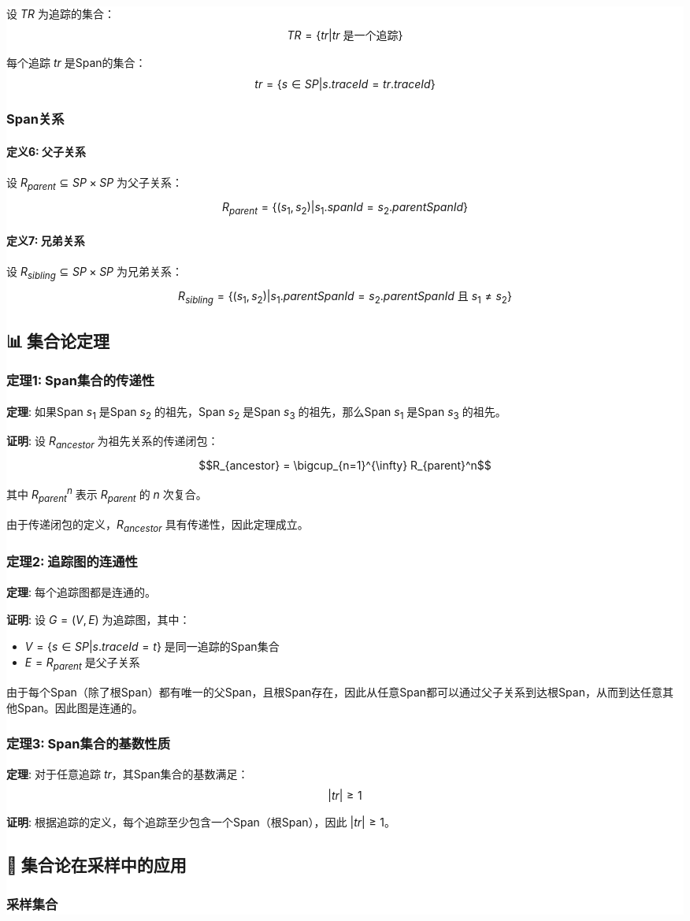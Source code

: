设 $TR$ 为追踪的集合：
$$TR = \{tr | tr \text{ 是一个追踪}\}$$

每个追踪 $tr$ 是Span的集合：
$$tr = \{s \in SP | s.traceId = tr.traceId\}$$

### Span关系

#### 定义6: 父子关系

设 $R_{parent} \subseteq SP \times SP$ 为父子关系：
$$R_{parent} = \{(s_1, s_2) | s_1.spanId = s_2.parentSpanId\}$$

#### 定义7: 兄弟关系

设 $R_{sibling} \subseteq SP \times SP$ 为兄弟关系：
$$R_{sibling} = \{(s_1, s_2) | s_1.parentSpanId = s_2.parentSpanId \text{ 且 } s_1 \neq s_2\}$$

## 📊 集合论定理

### 定理1: Span集合的传递性

**定理**: 如果Span $s_1$ 是Span $s_2$ 的祖先，Span $s_2$ 是Span $s_3$ 的祖先，那么Span $s_1$ 是Span $s_3$ 的祖先。

**证明**:
设 $R_{ancestor}$ 为祖先关系的传递闭包：
$$R_{ancestor} = \bigcup_{n=1}^{\infty} R_{parent}^n$$

其中 $R_{parent}^n$ 表示 $R_{parent}$ 的 $n$ 次复合。

由于传递闭包的定义，$R_{ancestor}$ 具有传递性，因此定理成立。

### 定理2: 追踪图的连通性

**定理**: 每个追踪图都是连通的。

**证明**:
设 $G = (V, E)$ 为追踪图，其中：

- $V = \{s \in SP | s.traceId = t\}$ 是同一追踪的Span集合
- $E = R_{parent}$ 是父子关系

由于每个Span（除了根Span）都有唯一的父Span，且根Span存在，因此从任意Span都可以通过父子关系到达根Span，从而到达任意其他Span。因此图是连通的。

### 定理3: Span集合的基数性质

**定理**: 对于任意追踪 $tr$，其Span集合的基数满足：
$$|tr| \geq 1$$

**证明**:
根据追踪的定义，每个追踪至少包含一个Span（根Span），因此 $|tr| \geq 1$。

## 🔬 集合论在采样中的应用

### 采样集合
